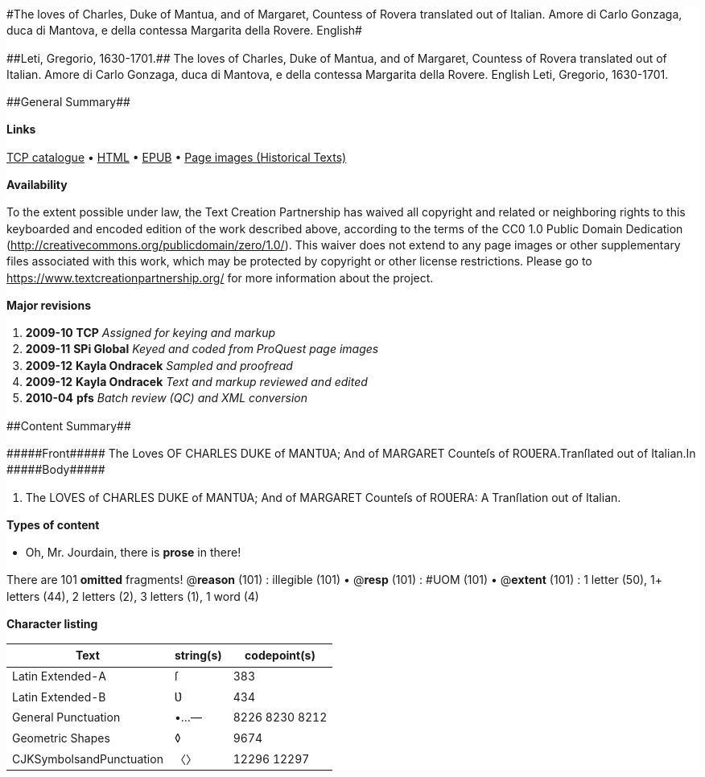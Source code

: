 #The loves of Charles, Duke of Mantua, and of Margaret, Countess of Rovera translated out of Italian. Amore di Carlo Gonzaga, duca di Mantova, e della contessa Margarita della Rovere. English#

##Leti, Gregorio, 1630-1701.##
The loves of Charles, Duke of Mantua, and of Margaret, Countess of Rovera translated out of Italian.
Amore di Carlo Gonzaga, duca di Mantova, e della contessa Margarita della Rovere. English
Leti, Gregorio, 1630-1701.

##General Summary##

**Links**

[TCP catalogue](http://www.ota.ox.ac.uk/tcp/)  • 
[HTML](http://tei.it.ox.ac.uk/tcp/Texts-HTML/free/A49/A49302.html)  • 
[EPUB](http://tei.it.ox.ac.uk/tcp/Texts-EPUB/free/A49/A49302.epub) • 
[Page images (Historical Texts)](https://historicaltexts.jisc.ac.uk/eebo-13672130e)

**Availability**

To the extent possible under law, the Text Creation Partnership has waived all copyright and related or neighboring rights to this keyboarded and encoded edition of the work described above, according to the terms of the CC0 1.0 Public Domain Dedication (http://creativecommons.org/publicdomain/zero/1.0/). This waiver does not extend to any page images or other supplementary files associated with this work, which may be protected by copyright or other license restrictions. Please go to https://www.textcreationpartnership.org/ for more information about the project.

**Major revisions**

1. __2009-10__ __TCP__ *Assigned for keying and markup*
1. __2009-11__ __SPi Global__ *Keyed and coded from ProQuest page images*
1. __2009-12__ __Kayla Ondracek__ *Sampled and proofread*
1. __2009-12__ __Kayla Ondracek__ *Text and markup reviewed and edited*
1. __2010-04__ __pfs__ *Batch review (QC) and XML conversion*

##Content Summary##

#####Front#####
The Loves OF CHARLES DUKE of MANTƲA; And of MARGARET Counteſs of ROƲERA.Tranſlated out of Italian.In
#####Body#####

1. The LOVES of CHARLES DUKE of MANTƲA; And of MARGARET Counteſs of ROƲERA: A Tranſlation out of Italian.

**Types of content**

  * Oh, Mr. Jourdain, there is **prose** in there!

There are 101 **omitted** fragments! 
 @__reason__ (101) : illegible (101)  •  @__resp__ (101) : #UOM (101)  •  @__extent__ (101) : 1 letter (50), 1+ letters (44), 2 letters (2), 3 letters (1), 1 word (4)

**Character listing**


|Text|string(s)|codepoint(s)|
|---|---|---|
|Latin Extended-A|ſ|383|
|Latin Extended-B|Ʋ|434|
|General Punctuation|•…—|8226 8230 8212|
|Geometric Shapes|◊|9674|
|CJKSymbolsandPunctuation|〈〉|12296 12297|
